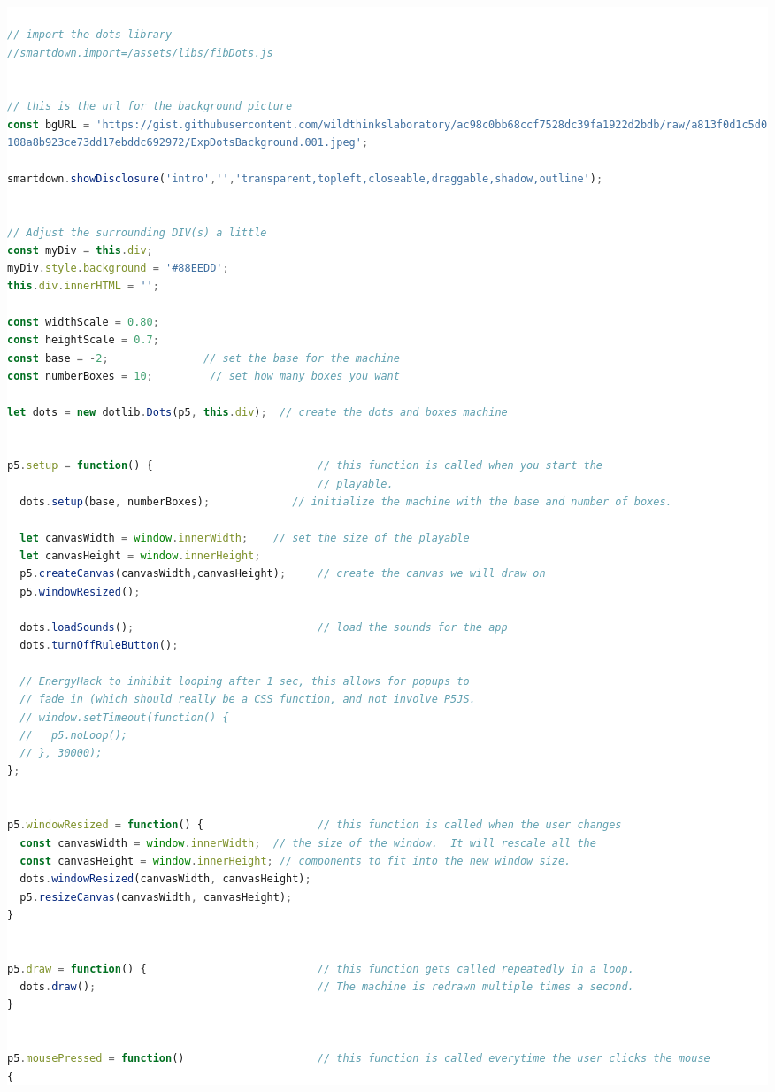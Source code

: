 
```javascript /autoplay/p5js/kiosk

// import the dots library
//smartdown.import=/assets/libs/fibDots.js


// this is the url for the background picture
const bgURL = 'https://gist.githubusercontent.com/wildthinkslaboratory/ac98c0bb68ccf7528dc39fa1922d2bdb/raw/a813f0d1c5d0108a8b923ce73dd17ebddc692972/ExpDotsBackground.001.jpeg';

smartdown.showDisclosure('intro','','transparent,topleft,closeable,draggable,shadow,outline');


// Adjust the surrounding DIV(s) a little
const myDiv = this.div;                                  
myDiv.style.background = '#88EEDD';
this.div.innerHTML = '';

const widthScale = 0.80;
const heightScale = 0.7;
const base = -2;               // set the base for the machine
const numberBoxes = 10;         // set how many boxes you want

let dots = new dotlib.Dots(p5, this.div);  // create the dots and boxes machine


p5.setup = function() {                          // this function is called when you start the
                                                 // playable.
  dots.setup(base, numberBoxes);             // initialize the machine with the base and number of boxes.

  let canvasWidth = window.innerWidth;    // set the size of the playable
  let canvasHeight = window.innerHeight;
  p5.createCanvas(canvasWidth,canvasHeight);     // create the canvas we will draw on
  p5.windowResized();

  dots.loadSounds();                             // load the sounds for the app
  dots.turnOffRuleButton(); 

  // EnergyHack to inhibit looping after 1 sec, this allows for popups to
  // fade in (which should really be a CSS function, and not involve P5JS.
  // window.setTimeout(function() {
  //   p5.noLoop();
  // }, 30000);
};


p5.windowResized = function() {                  // this function is called when the user changes
  const canvasWidth = window.innerWidth;  // the size of the window.  It will rescale all the
  const canvasHeight = window.innerHeight; // components to fit into the new window size.
  dots.windowResized(canvasWidth, canvasHeight);
  p5.resizeCanvas(canvasWidth, canvasHeight);
}


p5.draw = function() {                           // this function gets called repeatedly in a loop.
  dots.draw();                                   // The machine is redrawn multiple times a second.
}


p5.mousePressed = function()                     // this function is called everytime the user clicks the mouse
{
```